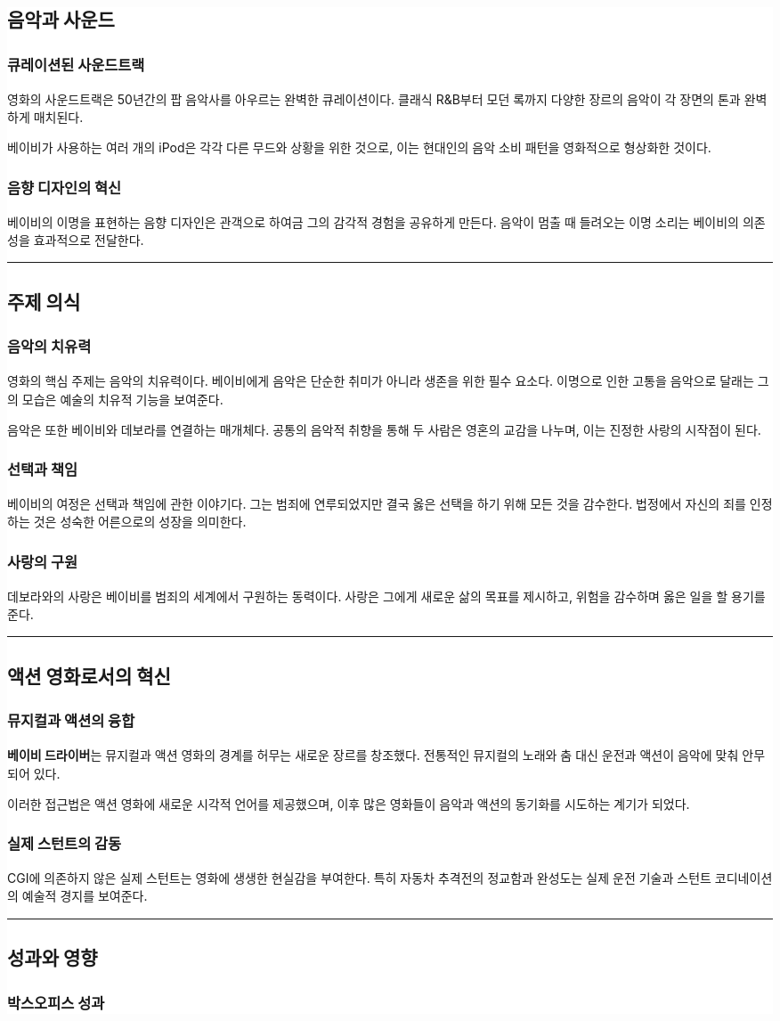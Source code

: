 ## 음악과 사운드

### 큐레이션된 사운드트랙

영화의 사운드트랙은 50년간의 팝 음악사를 아우르는 완벽한 큐레이션이다. 클래식 R&B부터 모던 록까지 다양한 장르의 음악이 각 장면의 톤과 완벽하게 매치된다.

베이비가 사용하는 여러 개의 iPod은 각각 다른 무드와 상황을 위한 것으로, 이는 현대인의 음악 소비 패턴을 영화적으로 형상화한 것이다.

### 음향 디자인의 혁신

베이비의 이명을 표현하는 음향 디자인은 관객으로 하여금 그의 감각적 경험을 공유하게 만든다. 음악이 멈출 때 들려오는 이명 소리는 베이비의 의존성을 효과적으로 전달한다.

---

## 주제 의식

### 음악의 치유력

영화의 핵심 주제는 음악의 치유력이다. 베이비에게 음악은 단순한 취미가 아니라 생존을 위한 필수 요소다. 이명으로 인한 고통을 음악으로 달래는 그의 모습은 예술의 치유적 기능을 보여준다.

음악은 또한 베이비와 데보라를 연결하는 매개체다. 공통의 음악적 취향을 통해 두 사람은 영혼의 교감을 나누며, 이는 진정한 사랑의 시작점이 된다.

### 선택과 책임

베이비의 여정은 선택과 책임에 관한 이야기다. 그는 범죄에 연루되었지만 결국 옳은 선택을 하기 위해 모든 것을 감수한다. 법정에서 자신의 죄를 인정하는 것은 성숙한 어른으로의 성장을 의미한다.

### 사랑의 구원

데보라와의 사랑은 베이비를 범죄의 세계에서 구원하는 동력이다. 사랑은 그에게 새로운 삶의 목표를 제시하고, 위험을 감수하며 옳은 일을 할 용기를 준다.

---

## 액션 영화로서의 혁신

### 뮤지컬과 액션의 융합

**베이비 드라이버**는 뮤지컬과 액션 영화의 경계를 허무는 새로운 장르를 창조했다. 전통적인 뮤지컬의 노래와 춤 대신 운전과 액션이 음악에 맞춰 안무되어 있다.

이러한 접근법은 액션 영화에 새로운 시각적 언어를 제공했으며, 이후 많은 영화들이 음악과 액션의 동기화를 시도하는 계기가 되었다.

### 실제 스턴트의 감동

CGI에 의존하지 않은 실제 스턴트는 영화에 생생한 현실감을 부여한다. 특히 자동차 추격전의 정교함과 완성도는 실제 운전 기술과 스턴트 코디네이션의 예술적 경지를 보여준다.

---

## 성과와 영향

### 박스오피스 성과
